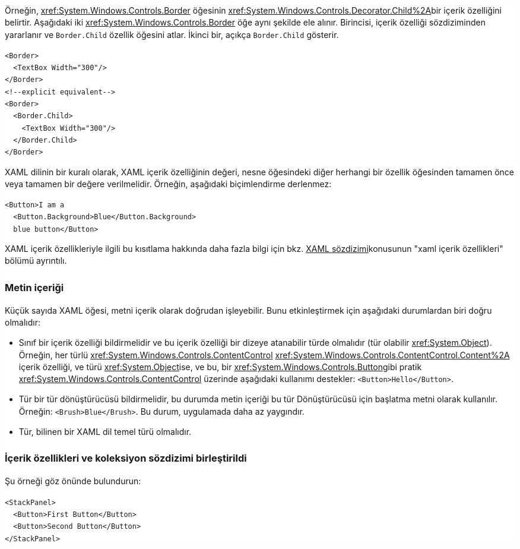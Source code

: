  Örneğin, <xref:System.Windows.Controls.Border> öğesinin <xref:System.Windows.Controls.Decorator.Child%2A>bir içerik özelliğini belirtir. Aşağıdaki iki <xref:System.Windows.Controls.Border> öğe aynı şekilde ele alınır. Birincisi, içerik özelliği sözdiziminden yararlanır ve `Border.Child` özellik öğesini atlar. İkinci bir, açıkça `Border.Child` gösterir.  
  
```xaml  
<Border>  
  <TextBox Width="300"/>  
</Border>  
<!--explicit equivalent-->  
<Border>  
  <Border.Child>  
    <TextBox Width="300"/>  
  </Border.Child>  
</Border>  
```  
  
 XAML dilinin bir kuralı olarak, XAML içerik özelliğinin değeri, nesne öğesindeki diğer herhangi bir özellik öğesinden tamamen önce veya tamamen bir değere verilmelidir. Örneğin, aşağıdaki biçimlendirme derlenmez:  
  
```xaml
<Button>I am a   
  <Button.Background>Blue</Button.Background>  
  blue button</Button>  
```  
  
 XAML içerik özellikleriyle ilgili bu kısıtlama hakkında daha fazla bilgi için bkz. [XAML sözdizimi](xaml-syntax-in-detail.md)konusunun "xaml içerik özellikleri" bölümü ayrıntılı.  
  
### <a name="text-content"></a>Metin içeriği  
 Küçük sayıda XAML öğesi, metni içerik olarak doğrudan işleyebilir. Bunu etkinleştirmek için aşağıdaki durumlardan biri doğru olmalıdır:  
  
- Sınıf bir içerik özelliği bildirmelidir ve bu içerik özelliği bir dizeye atanabilir türde olmalıdır (tür olabilir <xref:System.Object>). Örneğin, her türlü <xref:System.Windows.Controls.ContentControl> <xref:System.Windows.Controls.ContentControl.Content%2A> içerik özelliği, ve türü <xref:System.Object>ise, ve bu, bir <xref:System.Windows.Controls.Button>gibi pratik <xref:System.Windows.Controls.ContentControl> üzerinde aşağıdaki kullanımı destekler: `<Button>Hello</Button>`.  
  
- Tür bir tür dönüştürücüsü bildirmelidir, bu durumda metin içeriği bu tür Dönüştürücüsü için başlatma metni olarak kullanılır. Örneğin: `<Brush>Blue</Brush>`. Bu durum, uygulamada daha az yaygındır.  
  
- Tür, bilinen bir XAML dil temel türü olmalıdır.  
  
### <a name="content-properties-and-collection-syntax-combined"></a>İçerik özellikleri ve koleksiyon sözdizimi birleştirildi  
 Şu örneği göz önünde bulundurun:  
  
```xaml  
<StackPanel>  
  <Button>First Button</Button>  
  <Button>Second Button</Button>  
</StackPanel>  
```  
  